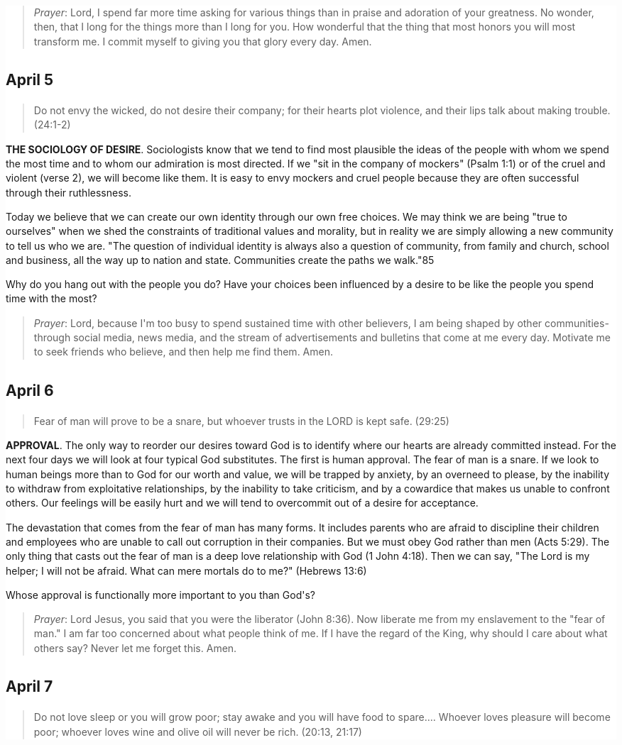 > _Prayer_: Lord, I spend far more time asking for various things than in praise and adoration of your greatness. No wonder, then, that I long for the things more than I long for you. How
wonderful that the thing that most honors you will most transform me. I commit myself to giving you that glory every day. Amen.

## April 5
> Do not envy the wicked, do not desire their company; for their hearts plot violence, and their lips talk about making trouble. (24:1-2)

**THE SOCIOLOGY OF DESIRE**. Sociologists know that we tend to find most plausible the ideas of the people with whom we spend the most time and to whom our admiration is most directed.
If we "sit in the company of mockers" (Psalm 1:1) or of the cruel and violent (verse 2), we will become like them. It is easy to envy mockers and cruel people because they are often successful
through their ruthlessness.

Today we believe that we can create our own identity through our own free choices. We may think we are being "true to ourselves" when we shed the constraints of traditional values and
morality, but in reality we are simply allowing a new community to tell us who we are. "The question of individual identity is always also a question of community, from family and church,
school and business, all the way up to nation and state. Communities create the paths we walk."85

Why do you hang out with the people you do? Have your choices been influenced by a desire to be like the people you spend time with the most?

> _Prayer_: Lord, because I'm too busy to spend sustained time with other believers, I am being shaped by other communities-through social media, news media, and the stream of
advertisements and bulletins that come at me every day. Motivate me to seek friends who believe, and then help me find them. Amen.

## April 6
> Fear of man will prove to be a snare, but whoever trusts in the LORD is kept safe. (29:25)

**APPROVAL**. The only way to reorder our desires toward God is to identify where our hearts are already committed instead. For the next four days we will look at four typical God substitutes.
The first is human approval. The fear of man is a snare. If we look to human beings more than to God for our worth and value, we will be trapped by anxiety, by an overneed to please, by the
inability to withdraw from exploitative relationships, by the inability to take criticism, and by a cowardice that makes us unable to confront others. Our feelings will be easily hurt and we will
tend to overcommit out of a desire for acceptance.

The devastation that comes from the fear of man has many forms. It includes parents who are afraid to discipline their children and employees who are unable to call out corruption in their
companies. But we must obey God rather than men (Acts 5:29). The only thing that casts out the fear of man is a deep love relationship with God (1 John 4:18). Then we can say, "The Lord is
my helper; I will not be afraid. What can mere mortals do to me?" (Hebrews 13:6)

Whose approval is functionally more important to you than God's?

> _Prayer_: Lord Jesus, you said that you were the liberator (John 8:36). Now liberate me from my enslavement to the "fear of man." I am far too concerned about what people think of me. If I
have the regard of the King, why should I care about what others say? Never let me forget this. Amen.

## April 7
> Do not love sleep or you will grow poor; stay awake and you will have food to spare.... Whoever loves pleasure will become poor; whoever loves wine and olive oil will never be rich. (20:13, 21:17)
